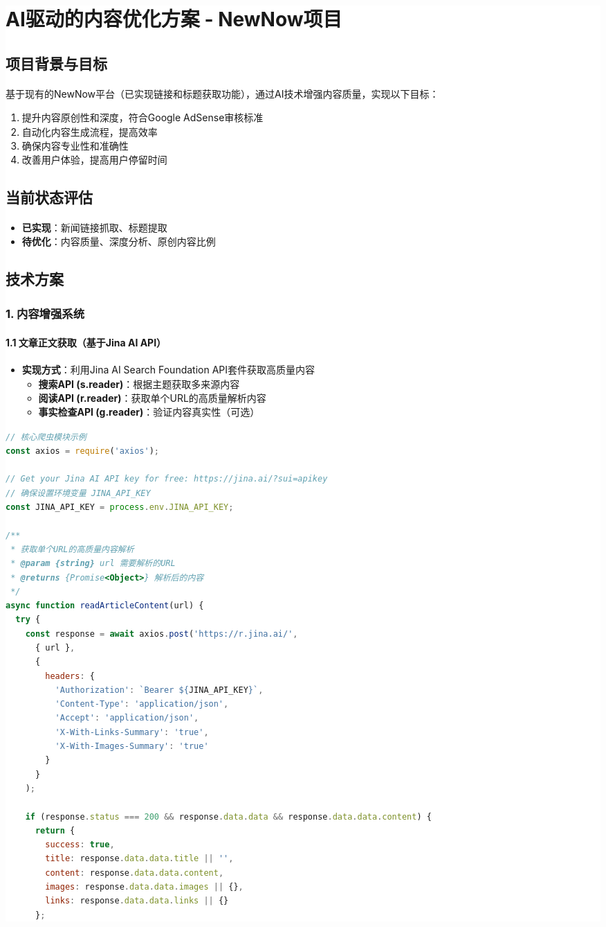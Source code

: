 # AI驱动的内容优化方案 - NewNow项目

## 项目背景与目标

基于现有的NewNow平台（已实现链接和标题获取功能），通过AI技术增强内容质量，实现以下目标：

1. 提升内容原创性和深度，符合Google AdSense审核标准
2. 自动化内容生成流程，提高效率
3. 确保内容专业性和准确性
4. 改善用户体验，提高用户停留时间

## 当前状态评估

- **已实现**：新闻链接抓取、标题提取
- **待优化**：内容质量、深度分析、原创内容比例

## 技术方案

### 1. 内容增强系统

#### 1.1 文章正文获取（基于Jina AI API）
- **实现方式**：利用Jina AI Search Foundation API套件获取高质量内容
  - **搜索API (s.reader)**：根据主题获取多来源内容
  - **阅读API (r.reader)**：获取单个URL的高质量解析内容
  - **事实检查API (g.reader)**：验证内容真实性（可选）

```javascript
// 核心爬虫模块示例
const axios = require('axios');

// Get your Jina AI API key for free: https://jina.ai/?sui=apikey
// 确保设置环境变量 JINA_API_KEY
const JINA_API_KEY = process.env.JINA_API_KEY;

/**
 * 获取单个URL的高质量内容解析
 * @param {string} url 需要解析的URL
 * @returns {Promise<Object>} 解析后的内容
 */
async function readArticleContent(url) {
  try {
    const response = await axios.post('https://r.jina.ai/', 
      { url }, 
      { 
        headers: {
          'Authorization': `Bearer ${JINA_API_KEY}`,
          'Content-Type': 'application/json',
          'Accept': 'application/json',
          'X-With-Links-Summary': 'true',
          'X-With-Images-Summary': 'true'
        }
      }
    );
    
    if (response.status === 200 && response.data.data && response.data.data.content) {
      return {
        success: true,
        title: response.data.data.title || '',
        content: response.data.data.content,
        images: response.data.data.images || {},
        links: response.data.data.links || {}
      };
```